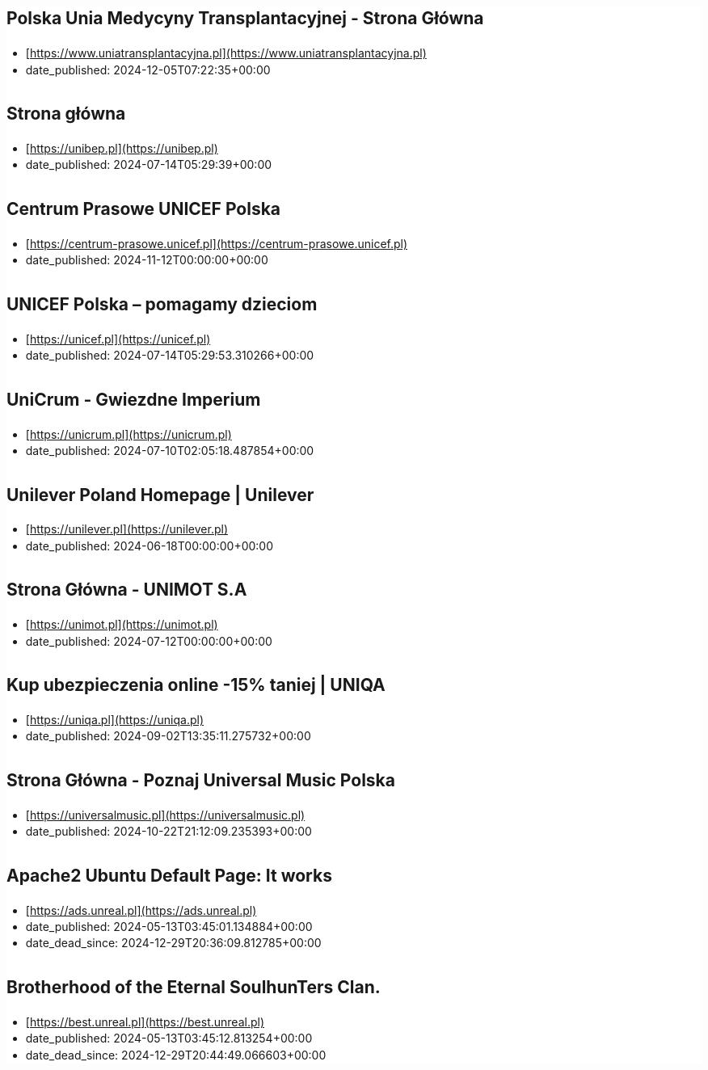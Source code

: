  ## Polska Unia Medycyny Transplantacyjnej - Strona Główna
 - [https://www.uniatransplantacyjna.pl](https://www.uniatransplantacyjna.pl)
 - date_published: 2024-12-05T07:22:35+00:00

 ## Strona główna
 - [https://unibep.pl](https://unibep.pl)
 - date_published: 2024-07-14T05:29:39+00:00

 ## Centrum Prasowe UNICEF Polska
 - [https://centrum-prasowe.unicef.pl](https://centrum-prasowe.unicef.pl)
 - date_published: 2024-11-12T00:00:00+00:00

 ## UNICEF Polska – pomagamy dzieciom
 - [https://unicef.pl](https://unicef.pl)
 - date_published: 2024-07-14T05:29:53.310266+00:00

 ## UniCrum - Gwiezdne Imperium
 - [https://unicrum.pl](https://unicrum.pl)
 - date_published: 2024-07-10T02:05:18.487854+00:00

 ## Unilever Poland Homepage | Unilever
 - [https://unilever.pl](https://unilever.pl)
 - date_published: 2024-06-18T00:00:00+00:00

 ## Strona Główna - UNIMOT S.A
 - [https://unimot.pl](https://unimot.pl)
 - date_published: 2024-07-12T00:00:00+00:00

 ## Kup ubezpieczenia online -15% taniej | UNIQA
 - [https://uniqa.pl](https://uniqa.pl)
 - date_published: 2024-09-02T13:35:11.275732+00:00

 ## Strona Główna - Poznaj Universal Music Polska
 - [https://universalmusic.pl](https://universalmusic.pl)
 - date_published: 2024-10-22T21:12:09.235393+00:00

 ## Apache2 Ubuntu Default Page: It works
 - [https://ads.unreal.pl](https://ads.unreal.pl)
 - date_published: 2024-05-13T03:45:01.134884+00:00
 - date_dead_since: 2024-12-29T20:36:09.812785+00:00

 ## Brotherhood of the Eternal SoulhunTers Clan.
 - [https://best.unreal.pl](https://best.unreal.pl)
 - date_published: 2024-05-13T03:45:12.813254+00:00
 - date_dead_since: 2024-12-29T20:44:49.066603+00:00
